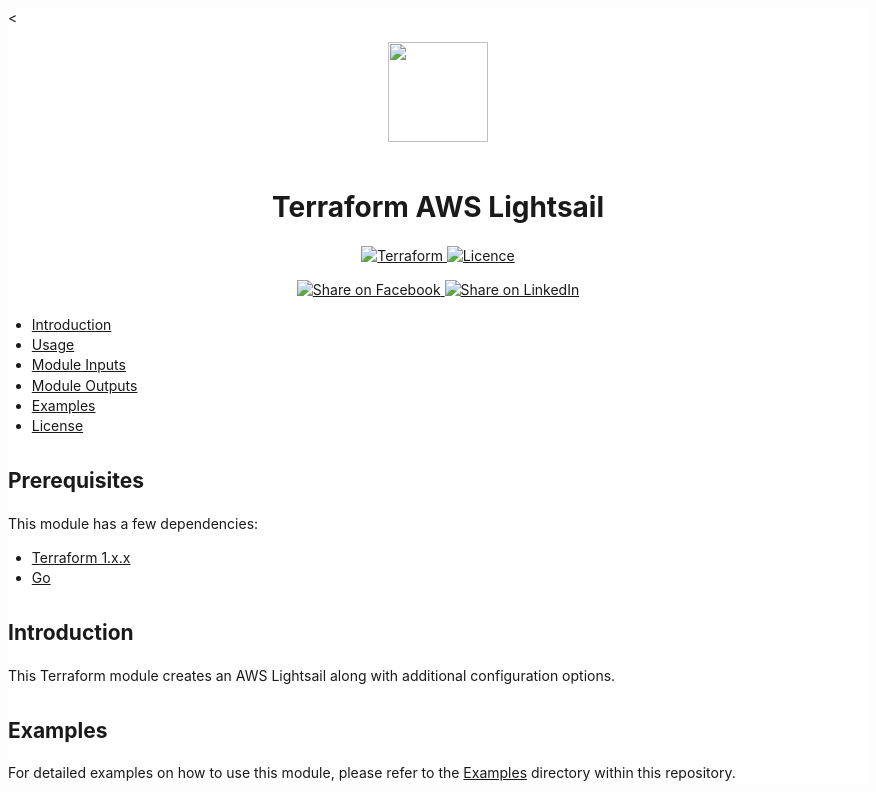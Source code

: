 <<p align="center"> <img src="https://user-images.githubusercontent.com/50652676/62349836-882fef80-b51e-11e9-99e3-7b974309c7e3.png" width="100" height="100"></p>


<h1 align="center">
    Terraform AWS  Lightsail
</h1>



<p align="center">

<a href="https://www.terraform.io">
  <img src="https://img.shields.io/badge/Terraform-v1.7.0-green" alt="Terraform">
</a>
<a href="https://github.com/slovink/terraform-aws-lightsail/blob/master/LICENSE">
  <img src="https://img.shields.io/badge/License-APACHE-blue.svg" alt="Licence">
</a>



</p>
<p align="center">

<a href='https://www.facebook.com/Slovink.in=https://github.com/slovink/terraform-aws-lightsail'>
  <img title="Share on Facebook" src="https://user-images.githubusercontent.com/50652676/62817743-4f64cb80-bb59-11e9-90c7-b057252ded50.png" />
</a>
<a href='https://www.linkedin.com/company/101534993/admin/feed/posts/=https://github.com/slovink/terraform-aws-lightsail '>
  <img title="Share on LinkedIn" src="https://user-images.githubusercontent.com/50652676/62817742-4e339e80-bb59-11e9-87b9-a1f68cae1049.png" />
</a>



- [Introduction](#introduction)
- [Usage](#usage)
- [Module Inputs](#module-inputs)
- [Module Outputs](#module-outputs)
- [Examples](#examples)
- [License](#license)



## Prerequisites

This module has a few dependencies:

- [Terraform 1.x.x](https://learn.hashicorp.com/terraform/getting-started/install.html)
- [Go](https://golang.org/doc/install)



## Introduction
This Terraform module creates an AWS Lightsail along with additional configuration options.



## Examples
For detailed examples on how to use this module, please refer to the [Examples](https://github.com/slovink/terraform-aws-lightsail/tree/master/example) directory within this repository.
